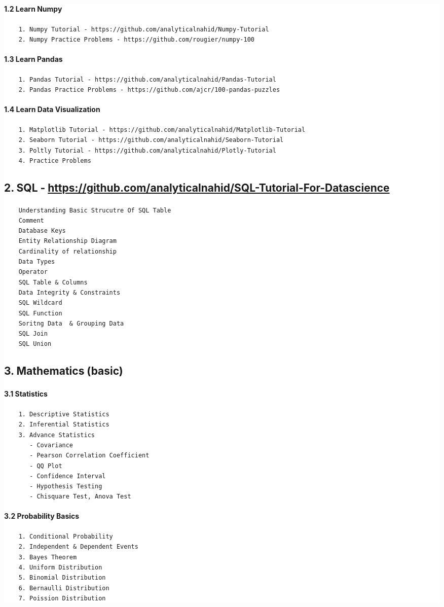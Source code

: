 #### 1.2 Learn Numpy
        1. Numpy Tutorial - https://github.com/analyticalnahid/Numpy-Tutorial
        2. Numpy Practice Problems - https://github.com/rougier/numpy-100

#### 1.3 Learn Pandas
        1. Pandas Tutorial - https://github.com/analyticalnahid/Pandas-Tutorial
        2. Pandas Practice Problems - https://github.com/ajcr/100-pandas-puzzles

#### 1.4 Learn Data Visualization
        1. Matplotlib Tutorial - https://github.com/analyticalnahid/Matplotlib-Tutorial
        2. Seaborn Tutorial - https://github.com/analyticalnahid/Seaborn-Tutorial
        3. Poltly Tutorial - https://github.com/analyticalnahid/Plotly-Tutorial
        4. Practice Problems

## 2. SQL - https://github.com/analyticalnahid/SQL-Tutorial-For-Datascience
        Understanding Basic Strucutre Of SQL Table
        Comment
        Database Keys 
        Entity Relationship Diagram
        Cardinality of relationship 
        Data Types 
        Operator
        SQL Table & Columns
        Data Integrity & Constraints
        SQL Wildcard
        SQL Function
        Soritng Data  & Grouping Data
        SQL Join
        SQL Union


## 3. Mathematics (basic)

#### 3.1 Statistics
        1. Descriptive Statistics
        2. Inferential Statistics
        3. Advance Statistics
           - Covariance
           - Pearson Correlation Coefficient
           - QQ Plot
           - Confidence Interval
           - Hypothesis Testing
           - Chisquare Test, Anova Test
           
####  3.2 Probability Basics
        1. Conditional Probability
        2. Independent & Dependent Events
        3. Bayes Theorem
        4. Uniform Distribution
        5. Binomial Distribution
        6. Bernaulli Distribution
        7. Poission Distribution        
           